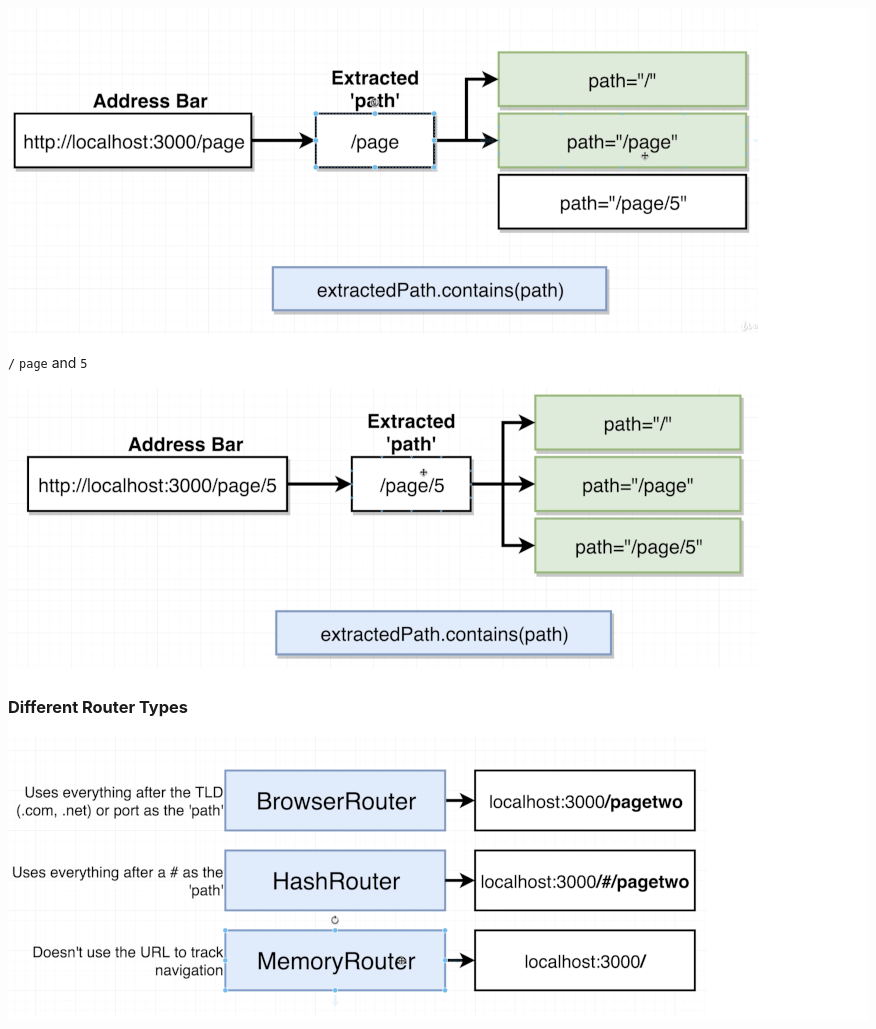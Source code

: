 ![RouterPaths02](ReactNoteImages/12_RouterPaths02.png)

`/` `page` and `5`

![RouterPaths03](ReactNoteImages/13_RouterPaths03.png)

### Different Router Types

![OtherReactRouters](ReactNoteImages/14_OtherReactRouters.png)
